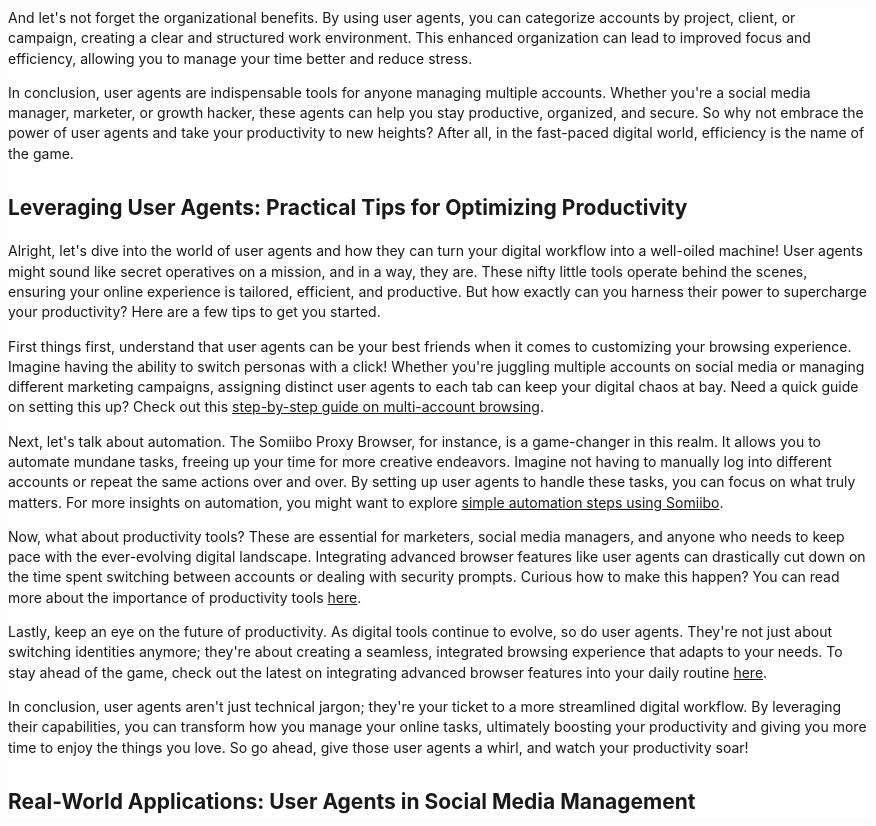 And let's not forget the organizational benefits. By using user agents, you can categorize accounts by project, client, or campaign, creating a clear and structured work environment. This enhanced organization can lead to improved focus and efficiency, allowing you to manage your time better and reduce stress.

In conclusion, user agents are indispensable tools for anyone managing multiple accounts. Whether you're a social media manager, marketer, or growth hacker, these agents can help you stay productive, organized, and secure. So why not embrace the power of user agents and take your productivity to new heights? After all, in the fast-paced digital world, efficiency is the name of the game.

## Leveraging User Agents: Practical Tips for Optimizing Productivity

Alright, let's dive into the world of user agents and how they can turn your digital workflow into a well-oiled machine! User agents might sound like secret operatives on a mission, and in a way, they are. These nifty little tools operate behind the scenes, ensuring your online experience is tailored, efficient, and productive. But how exactly can you harness their power to supercharge your productivity? Here are a few tips to get you started.

First things first, understand that user agents can be your best friends when it comes to customizing your browsing experience. Imagine having the ability to switch personas with a click! Whether you're juggling multiple accounts on social media or managing different marketing campaigns, assigning distinct user agents to each tab can keep your digital chaos at bay. Need a quick guide on setting this up? Check out this [step-by-step guide on multi-account browsing](https://productivitybrowser.com/blog/unlocking-the-full-potential-of-multi-account-browsing-a-step-by-step-guide).



Next, let's talk about automation. The Somiibo Proxy Browser, for instance, is a game-changer in this realm. It allows you to automate mundane tasks, freeing up your time for more creative endeavors. Imagine not having to manually log into different accounts or repeat the same actions over and over. By setting up user agents to handle these tasks, you can focus on what truly matters. For more insights on automation, you might want to explore [simple automation steps using Somiibo](https://productivitybrowser.com/blog/simple-steps-to-automate-your-daily-tasks-using-somiibo).

Now, what about productivity tools? These are essential for marketers, social media managers, and anyone who needs to keep pace with the ever-evolving digital landscape. Integrating advanced browser features like user agents can drastically cut down on the time spent switching between accounts or dealing with security prompts. Curious how to make this happen? You can read more about the importance of productivity tools [here](https://productivitybrowser.com/blog/why-productivity-tools-are-essential-for-marketers).

Lastly, keep an eye on the future of productivity. As digital tools continue to evolve, so do user agents. They're not just about switching identities anymore; they're about creating a seamless, integrated browsing experience that adapts to your needs. To stay ahead of the game, check out the latest on integrating advanced browser features into your daily routine [here](https://productivitybrowser.com/blog/the-future-of-productivity-integrating-advanced-browser-features-into-your-daily-routine).

In conclusion, user agents aren't just technical jargon; they're your ticket to a more streamlined digital workflow. By leveraging their capabilities, you can transform how you manage your online tasks, ultimately boosting your productivity and giving you more time to enjoy the things you love. So go ahead, give those user agents a whirl, and watch your productivity soar!

## Real-World Applications: User Agents in Social Media Management
